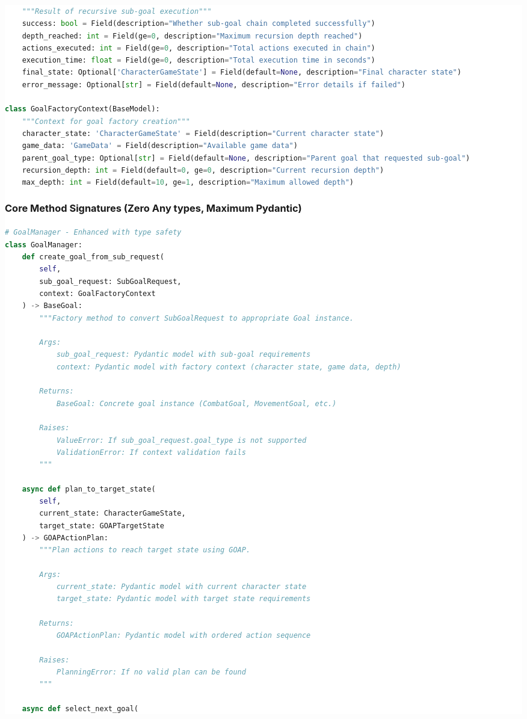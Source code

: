 ```python
    """Result of recursive sub-goal execution"""
    success: bool = Field(description="Whether sub-goal chain completed successfully")
    depth_reached: int = Field(ge=0, description="Maximum recursion depth reached")
    actions_executed: int = Field(ge=0, description="Total actions executed in chain")
    execution_time: float = Field(ge=0, description="Total execution time in seconds")
    final_state: Optional['CharacterGameState'] = Field(default=None, description="Final character state")
    error_message: Optional[str] = Field(default=None, description="Error details if failed")

class GoalFactoryContext(BaseModel):
    """Context for goal factory creation"""
    character_state: 'CharacterGameState' = Field(description="Current character state")
    game_data: 'GameData' = Field(description="Available game data")
    parent_goal_type: Optional[str] = Field(default=None, description="Parent goal that requested sub-goal")
    recursion_depth: int = Field(default=0, ge=0, description="Current recursion depth")
    max_depth: int = Field(default=10, ge=1, description="Maximum allowed depth")
```

### Core Method Signatures (Zero Any types, Maximum Pydantic)

```python
# GoalManager - Enhanced with type safety
class GoalManager:
    def create_goal_from_sub_request(
        self,
        sub_goal_request: SubGoalRequest,
        context: GoalFactoryContext
    ) -> BaseGoal:
        """Factory method to convert SubGoalRequest to appropriate Goal instance.
        
        Args:
            sub_goal_request: Pydantic model with sub-goal requirements
            context: Pydantic model with factory context (character state, game data, depth)
            
        Returns:
            BaseGoal: Concrete goal instance (CombatGoal, MovementGoal, etc.)
            
        Raises:
            ValueError: If sub_goal_request.goal_type is not supported
            ValidationError: If context validation fails
        """

    async def plan_to_target_state(
        self,
        current_state: CharacterGameState,
        target_state: GOAPTargetState
    ) -> GOAPActionPlan:
        """Plan actions to reach target state using GOAP.
        
        Args:
            current_state: Pydantic model with current character state
            target_state: Pydantic model with target state requirements
            
        Returns:
            GOAPActionPlan: Pydantic model with ordered action sequence
            
        Raises:
            PlanningError: If no valid plan can be found
        """

    async def select_next_goal(
```